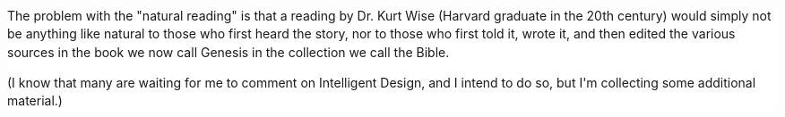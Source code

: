 The problem with the "natural reading" is that a reading by Dr. Kurt Wise (Harvard graduate in the 20th century) would simply not be anything like natural to those who first heard the story, nor to those who first told it, wrote it, and then edited the various sources in the book we now call Genesis in the collection we call the Bible.

(I know that many are waiting for me to comment on Intelligent Design, and I intend to do so, but I'm collecting some additional material.)
